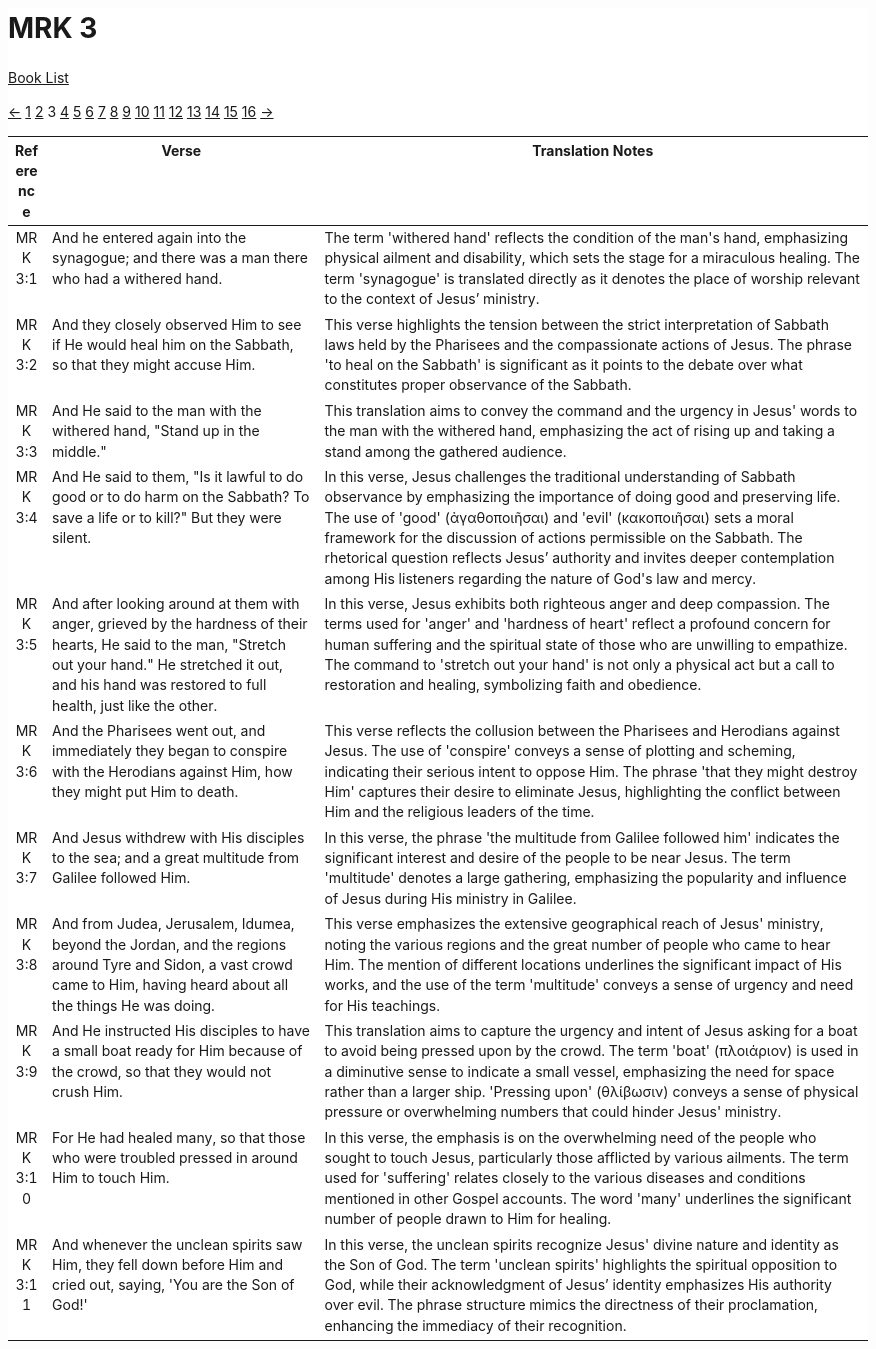 # MRK 3
[Book List](../README.md)

[<-](./chapter_2.md) [1](./chapter_1.md) [2](./chapter_2.md) 3 [4](./chapter_4.md) [5](./chapter_5.md) [6](./chapter_6.md) [7](./chapter_7.md) [8](./chapter_8.md) [9](./chapter_9.md) [10](./chapter_10.md) [11](./chapter_11.md) [12](./chapter_12.md) [13](./chapter_13.md) [14](./chapter_14.md) [15](./chapter_15.md) [16](./chapter_16.md) [->](./chapter_4.md)

| Reference | Verse | Translation Notes |
|:---------:|-------|-------------------|
|MRK 3:1|And he entered again into the synagogue; and there was a man there who had a withered hand.|The term 'withered hand' reflects the condition of the man's hand, emphasizing physical ailment and disability, which sets the stage for a miraculous healing. The term 'synagogue' is translated directly as it denotes the place of worship relevant to the context of Jesus’ ministry.|
|MRK 3:2|And they closely observed Him to see if He would heal him on the Sabbath, so that they might accuse Him.|This verse highlights the tension between the strict interpretation of Sabbath laws held by the Pharisees and the compassionate actions of Jesus. The phrase 'to heal on the Sabbath' is significant as it points to the debate over what constitutes proper observance of the Sabbath.|
|MRK 3:3|And He said to the man with the withered hand, "Stand up in the middle."|This translation aims to convey the command and the urgency in Jesus' words to the man with the withered hand, emphasizing the act of rising up and taking a stand among the gathered audience.|
|MRK 3:4|And He said to them, "Is it lawful to do good or to do harm on the Sabbath? To save a life or to kill?" But they were silent.|In this verse, Jesus challenges the traditional understanding of Sabbath observance by emphasizing the importance of doing good and preserving life. The use of 'good' (ἀγαθοποιῆσαι) and 'evil' (κακοποιῆσαι) sets a moral framework for the discussion of actions permissible on the Sabbath. The rhetorical question reflects Jesus’ authority and invites deeper contemplation among His listeners regarding the nature of God's law and mercy.|
|MRK 3:5|And after looking around at them with anger, grieved by the hardness of their hearts, He said to the man, "Stretch out your hand." He stretched it out, and his hand was restored to full health, just like the other.|In this verse, Jesus exhibits both righteous anger and deep compassion. The terms used for 'anger' and 'hardness of heart' reflect a profound concern for human suffering and the spiritual state of those who are unwilling to empathize. The command to 'stretch out your hand' is not only a physical act but a call to restoration and healing, symbolizing faith and obedience.|
|MRK 3:6|And the Pharisees went out, and immediately they began to conspire with the Herodians against Him, how they might put Him to death.|This verse reflects the collusion between the Pharisees and Herodians against Jesus. The use of 'conspire' conveys a sense of plotting and scheming, indicating their serious intent to oppose Him. The phrase 'that they might destroy Him' captures their desire to eliminate Jesus, highlighting the conflict between Him and the religious leaders of the time.|
|MRK 3:7|And Jesus withdrew with His disciples to the sea; and a great multitude from Galilee followed Him.|In this verse, the phrase 'the multitude from Galilee followed him' indicates the significant interest and desire of the people to be near Jesus. The term 'multitude' denotes a large gathering, emphasizing the popularity and influence of Jesus during His ministry in Galilee.|
|MRK 3:8|And from Judea, Jerusalem, Idumea, beyond the Jordan, and the regions around Tyre and Sidon, a vast crowd came to Him, having heard about all the things He was doing.|This verse emphasizes the extensive geographical reach of Jesus' ministry, noting the various regions and the great number of people who came to hear Him. The mention of different locations underlines the significant impact of His works, and the use of the term 'multitude' conveys a sense of urgency and need for His teachings.|
|MRK 3:9|And He instructed His disciples to have a small boat ready for Him because of the crowd, so that they would not crush Him.|This translation aims to capture the urgency and intent of Jesus asking for a boat to avoid being pressed upon by the crowd. The term 'boat' (πλοιάριον) is used in a diminutive sense to indicate a small vessel, emphasizing the need for space rather than a larger ship. 'Pressing upon' (θλίβωσιν) conveys a sense of physical pressure or overwhelming numbers that could hinder Jesus' ministry.|
|MRK 3:10|For He had healed many, so that those who were troubled pressed in around Him to touch Him.|In this verse, the emphasis is on the overwhelming need of the people who sought to touch Jesus, particularly those afflicted by various ailments. The term used for 'suffering' relates closely to the various diseases and conditions mentioned in other Gospel accounts. The word 'many' underlines the significant number of people drawn to Him for healing.|
|MRK 3:11|And whenever the unclean spirits saw Him, they fell down before Him and cried out, saying, 'You are the Son of God!'|In this verse, the unclean spirits recognize Jesus' divine nature and identity as the Son of God. The term 'unclean spirits' highlights the spiritual opposition to God, while their acknowledgment of Jesus’ identity emphasizes His authority over evil. The phrase structure mimics the directness of their proclamation, enhancing the immediacy of their recognition.|